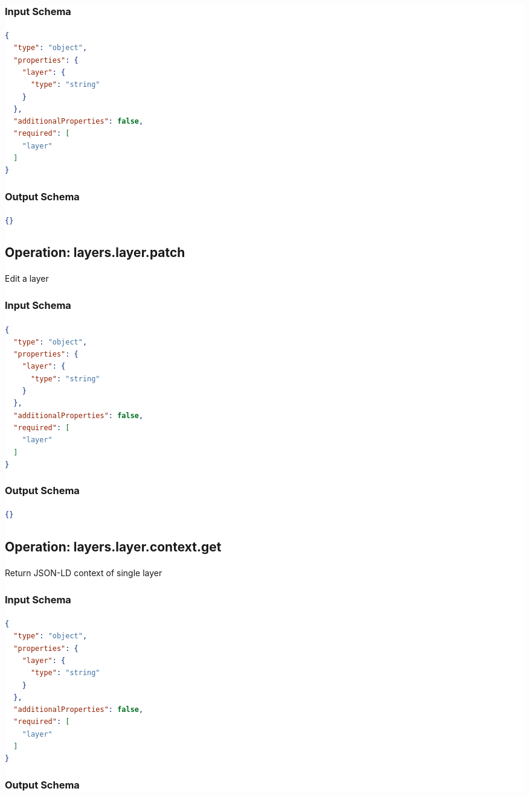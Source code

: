 ### Input Schema
```json
{
  "type": "object",
  "properties": {
    "layer": {
      "type": "string"
    }
  },
  "additionalProperties": false,
  "required": [
    "layer"
  ]
}
```
### Output Schema
```json
{}
```
## Operation: layers.layer.patch
Edit a layer

### Input Schema
```json
{
  "type": "object",
  "properties": {
    "layer": {
      "type": "string"
    }
  },
  "additionalProperties": false,
  "required": [
    "layer"
  ]
}
```
### Output Schema
```json
{}
```
## Operation: layers.layer.context.get
Return JSON-LD context of single layer

### Input Schema
```json
{
  "type": "object",
  "properties": {
    "layer": {
      "type": "string"
    }
  },
  "additionalProperties": false,
  "required": [
    "layer"
  ]
}
```
### Output Schema